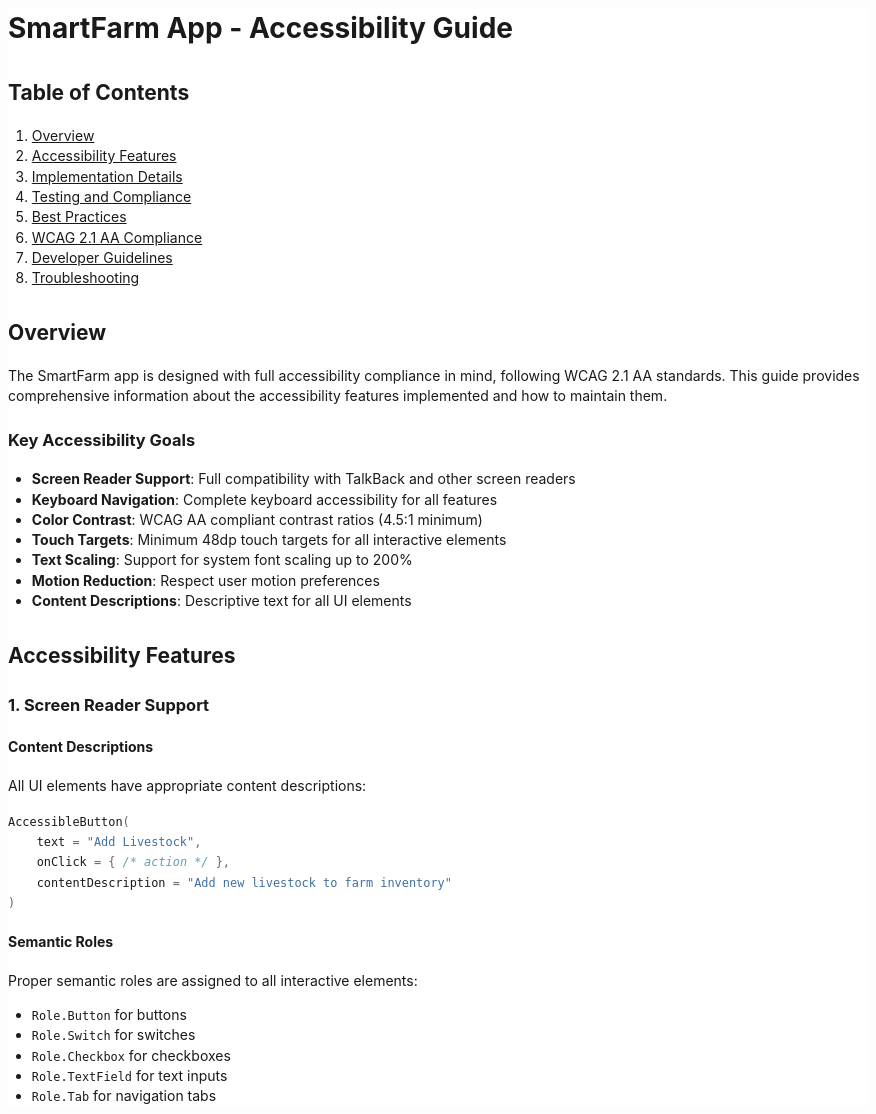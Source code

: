 # SmartFarm App - Accessibility Guide

## Table of Contents
1. [Overview](#overview)
2. [Accessibility Features](#accessibility-features)
3. [Implementation Details](#implementation-details)
4. [Testing and Compliance](#testing-and-compliance)
5. [Best Practices](#best-practices)
6. [WCAG 2.1 AA Compliance](#wcag-21-aa-compliance)
7. [Developer Guidelines](#developer-guidelines)
8. [Troubleshooting](#troubleshooting)

## Overview

The SmartFarm app is designed with full accessibility compliance in mind, following WCAG 2.1 AA standards. This guide provides comprehensive information about the accessibility features implemented and how to maintain them.

### Key Accessibility Goals
- **Screen Reader Support**: Full compatibility with TalkBack and other screen readers
- **Keyboard Navigation**: Complete keyboard accessibility for all features
- **Color Contrast**: WCAG AA compliant contrast ratios (4.5:1 minimum)
- **Touch Targets**: Minimum 48dp touch targets for all interactive elements
- **Text Scaling**: Support for system font scaling up to 200%
- **Motion Reduction**: Respect user motion preferences
- **Content Descriptions**: Descriptive text for all UI elements

## Accessibility Features

### 1. Screen Reader Support

#### Content Descriptions
All UI elements have appropriate content descriptions:
```kotlin
AccessibleButton(
    text = "Add Livestock",
    onClick = { /* action */ },
    contentDescription = "Add new livestock to farm inventory"
)
```

#### Semantic Roles
Proper semantic roles are assigned to all interactive elements:
- `Role.Button` for buttons
- `Role.Switch` for switches
- `Role.Checkbox` for checkboxes
- `Role.TextField` for text inputs
- `Role.Tab` for navigation tabs
